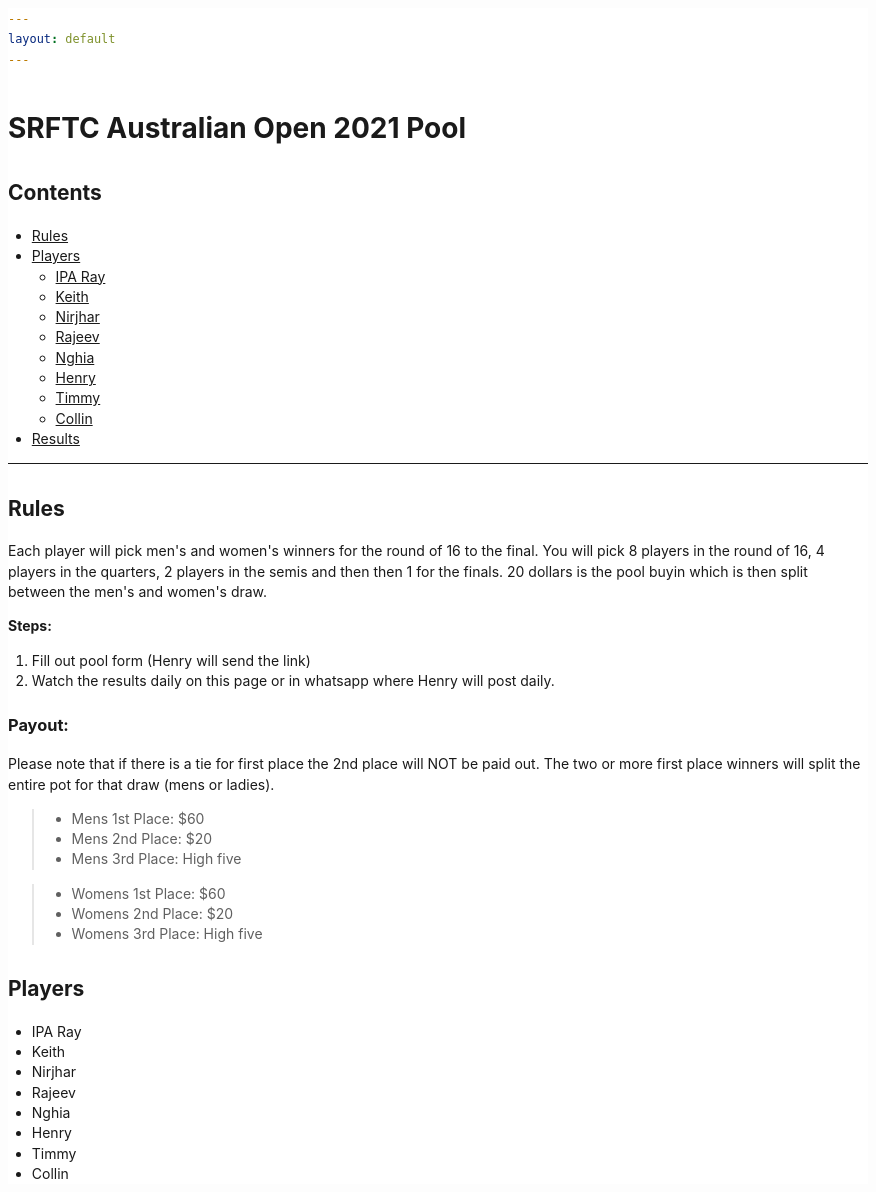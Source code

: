 ```yaml
---
layout: default
---
```


# SRFTC Australian Open 2021 Pool

## Contents

- [Rules](#rules)
- [Players](#players)
  - [IPA Ray](#ipa-ray)
  - [Keith](#keith)
  - [Nirjhar](#nirjhar)
  - [Rajeev](#rajeev)
  - [Nghia](#nghia)
  - [Henry](#henry)
  - [Timmy](#timmy)
  - [Collin](#collin)
- [Results](#results)


---

## Rules

Each player will pick men's and women's winners for the round of 16 to the final. You will pick 8 players in the round of 16, 4 players in the quarters, 2 players in the semis and then then 1 for the finals. 20 dollars is the pool buyin which is then split between the men's and women's draw.

**Steps:**

1. Fill out pool form (Henry will send the link)
2. Watch the results daily on this page or in whatsapp where Henry will post daily.

### Payout:

Please note that if there is a tie for first place the 2nd place will NOT be paid out. The two or more first place winners will split the entire pot for that draw (mens or ladies).

> - Mens 1st Place: $60 
> - Mens 2nd Place: $20
> - Mens 3rd Place: High five

> - Womens 1st Place: $60
> - Womens 2nd Place: $20
> - Womens 3rd Place: High five

## Players

- IPA Ray
- Keith
- Nirjhar
- Rajeev
- Nghia
- Henry
- Timmy
- Collin
